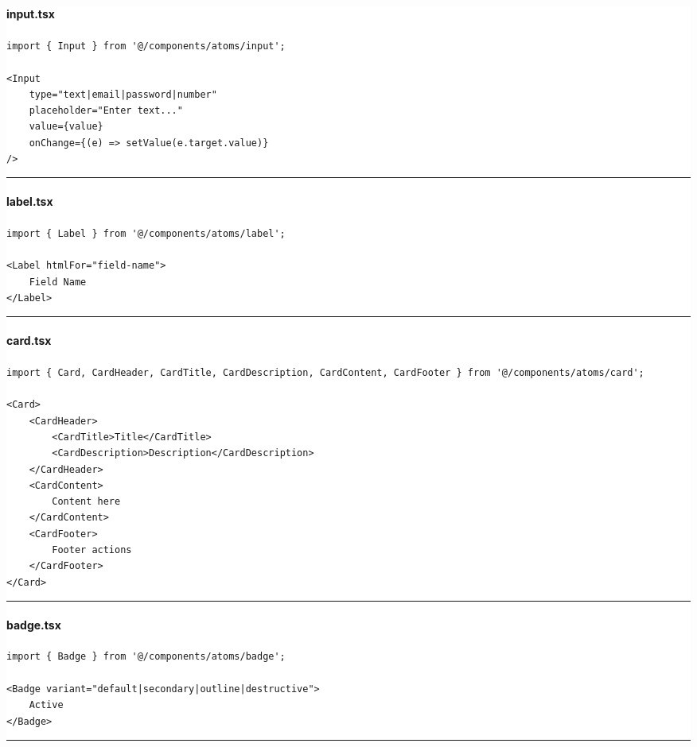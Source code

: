 #### input.tsx
```tsx
import { Input } from '@/components/atoms/input';

<Input 
    type="text|email|password|number"
    placeholder="Enter text..."
    value={value}
    onChange={(e) => setValue(e.target.value)}
/>
```

---

#### label.tsx
```tsx
import { Label } from '@/components/atoms/label';

<Label htmlFor="field-name">
    Field Name
</Label>
```

---

#### card.tsx
```tsx
import { Card, CardHeader, CardTitle, CardDescription, CardContent, CardFooter } from '@/components/atoms/card';

<Card>
    <CardHeader>
        <CardTitle>Title</CardTitle>
        <CardDescription>Description</CardDescription>
    </CardHeader>
    <CardContent>
        Content here
    </CardContent>
    <CardFooter>
        Footer actions
    </CardFooter>
</Card>
```

---

#### badge.tsx
```tsx
import { Badge } from '@/components/atoms/badge';

<Badge variant="default|secondary|outline|destructive">
    Active
</Badge>
```

---